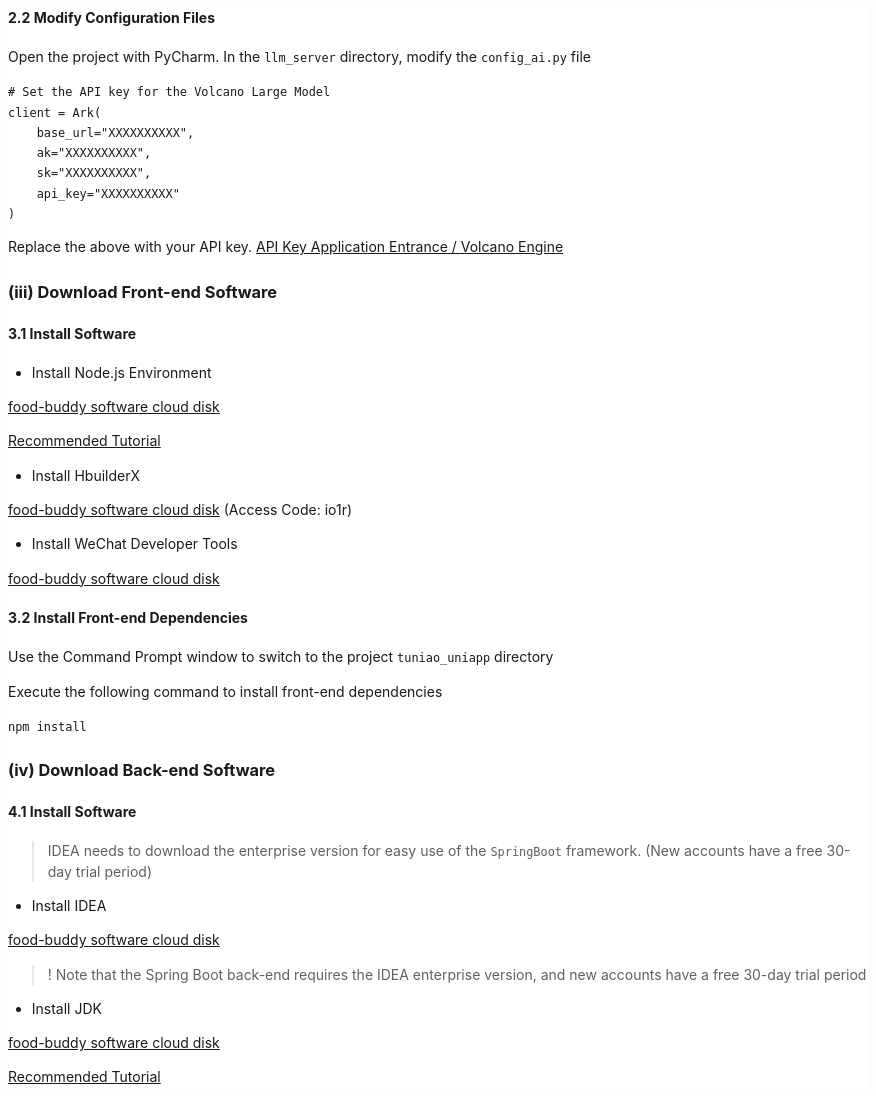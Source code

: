 #### 2.2 Modify Configuration Files
Open the project with PyCharm. In the `llm_server` directory, modify the `config_ai.py` file
```
# Set the API key for the Volcano Large Model
client = Ark(
    base_url="XXXXXXXXXX",
    ak="XXXXXXXXXX",
    sk="XXXXXXXXXX",
    api_key="XXXXXXXXXX"
)
```
Replace the above with your API key. [API Key Application Entrance / Volcano Engine](https://console.volcengine.com/)

### (iii) Download Front-end Software
#### 3.1 Install Software
- Install Node.js Environment

[food-buddy software cloud disk](https://www.alipan.com/s/38myCHbBcZc)

[Recommended Tutorial](https://blog.csdn.net/WHF__/article/details/129362462)

- Install HbuilderX

[food-buddy software cloud disk](https://cloud.189.cn/web/share?code=zUjmQjbINJ3u) (Access Code: io1r)

- Install WeChat Developer Tools

[food-buddy software cloud disk](https://www.alipan.com/s/38myCHbBcZc)

#### 3.2 Install Front-end Dependencies
Use the Command Prompt window to switch to the project `tuniao_uniapp` directory

Execute the following command to install front-end dependencies

```
npm install
```

### (iv) Download Back-end Software
#### 4.1 Install Software
> IDEA needs to download the enterprise version for easy use of the `SpringBoot` framework. (New accounts have a free 30-day trial period)
- Install IDEA

[food-buddy software cloud disk](https://www.alipan.com/s/38myCHbBcZc)

> ! Note that the Spring Boot back-end requires the IDEA enterprise version, and new accounts have a free 30-day trial period

- Install JDK

[food-buddy software cloud disk](https://www.alipan.com/s/38myCHbBcZc)

[Recommended Tutorial](https://blog.csdn.net/JunLeon/article/details/122623465)
